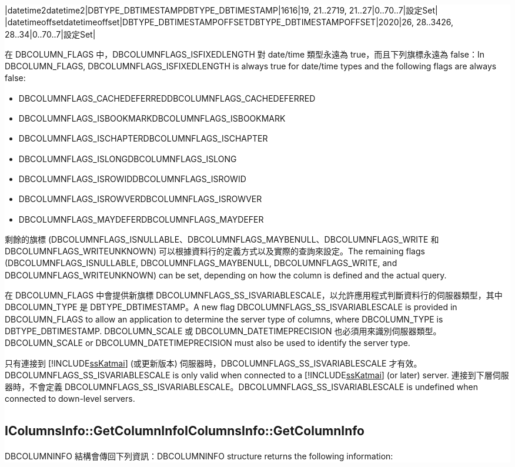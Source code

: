 |<span data-ttu-id="145a5-246">datetime2</span><span class="sxs-lookup"><span data-stu-id="145a5-246">datetime2</span></span>|<span data-ttu-id="145a5-247">DBTYPE_DBTIMESTAMP</span><span class="sxs-lookup"><span data-stu-id="145a5-247">DBTYPE_DBTIMESTAMP</span></span>|<span data-ttu-id="145a5-248">16</span><span class="sxs-lookup"><span data-stu-id="145a5-248">16</span></span>|<span data-ttu-id="145a5-249">19, 21..27</span><span class="sxs-lookup"><span data-stu-id="145a5-249">19, 21..27</span></span>|<span data-ttu-id="145a5-250">0..7</span><span class="sxs-lookup"><span data-stu-id="145a5-250">0..7</span></span>|<span data-ttu-id="145a5-251">設定</span><span class="sxs-lookup"><span data-stu-id="145a5-251">Set</span></span>|  
|<span data-ttu-id="145a5-252">datetimeoffset</span><span class="sxs-lookup"><span data-stu-id="145a5-252">datetimeoffset</span></span>|<span data-ttu-id="145a5-253">DBTYPE_DBTIMESTAMPOFFSET</span><span class="sxs-lookup"><span data-stu-id="145a5-253">DBTYPE_DBTIMESTAMPOFFSET</span></span>|<span data-ttu-id="145a5-254">20</span><span class="sxs-lookup"><span data-stu-id="145a5-254">20</span></span>|<span data-ttu-id="145a5-255">26, 28..34</span><span class="sxs-lookup"><span data-stu-id="145a5-255">26, 28..34</span></span>|<span data-ttu-id="145a5-256">0..7</span><span class="sxs-lookup"><span data-stu-id="145a5-256">0..7</span></span>|<span data-ttu-id="145a5-257">設定</span><span class="sxs-lookup"><span data-stu-id="145a5-257">Set</span></span>|  
  
 <span data-ttu-id="145a5-258">在 DBCOLUMN_FLAGS 中，DBCOLUMNFLAGS_ISFIXEDLENGTH 對 date/time 類型永遠為 true，而且下列旗標永遠為 false：</span><span class="sxs-lookup"><span data-stu-id="145a5-258">In DBCOLUMN_FLAGS, DBCOLUMNFLAGS_ISFIXEDLENGTH is always true for date/time types and the following flags are always false:</span></span>  
  
-   <span data-ttu-id="145a5-259">DBCOLUMNFLAGS_CACHEDEFERRED</span><span class="sxs-lookup"><span data-stu-id="145a5-259">DBCOLUMNFLAGS_CACHEDEFERRED</span></span>  
  
-   <span data-ttu-id="145a5-260">DBCOLUMNFLAGS_ISBOOKMARK</span><span class="sxs-lookup"><span data-stu-id="145a5-260">DBCOLUMNFLAGS_ISBOOKMARK</span></span>  
  
-   <span data-ttu-id="145a5-261">DBCOLUMNFLAGS_ISCHAPTER</span><span class="sxs-lookup"><span data-stu-id="145a5-261">DBCOLUMNFLAGS_ISCHAPTER</span></span>  
  
-   <span data-ttu-id="145a5-262">DBCOLUMNFLAGS_ISLONG</span><span class="sxs-lookup"><span data-stu-id="145a5-262">DBCOLUMNFLAGS_ISLONG</span></span>  
  
-   <span data-ttu-id="145a5-263">DBCOLUMNFLAGS_ISROWID</span><span class="sxs-lookup"><span data-stu-id="145a5-263">DBCOLUMNFLAGS_ISROWID</span></span>  
  
-   <span data-ttu-id="145a5-264">DBCOLUMNFLAGS_ISROWVER</span><span class="sxs-lookup"><span data-stu-id="145a5-264">DBCOLUMNFLAGS_ISROWVER</span></span>  
  
-   <span data-ttu-id="145a5-265">DBCOLUMNFLAGS_MAYDEFER</span><span class="sxs-lookup"><span data-stu-id="145a5-265">DBCOLUMNFLAGS_MAYDEFER</span></span>  
  
 <span data-ttu-id="145a5-266">剩餘的旗標 (DBCOLUMNFLAGS_ISNULLABLE、DBCOLUMNFLAGS_MAYBENULL、DBCOLUMNFLAGS_WRITE 和 DBCOLUMNFLAGS_WRITEUNKNOWN) 可以根據資料行的定義方式以及實際的查詢來設定。</span><span class="sxs-lookup"><span data-stu-id="145a5-266">The remaining flags (DBCOLUMNFLAGS_ISNULLABLE, DBCOLUMNFLAGS_MAYBENULL, DBCOLUMNFLAGS_WRITE, and DBCOLUMNFLAGS_WRITEUNKNOWN) can be set, depending on how the column is defined and the actual query.</span></span>  
  
 <span data-ttu-id="145a5-267">在 DBCOLUMN_FLAGS 中會提供新旗標 DBCOLUMNFLAGS_SS_ISVARIABLESCALE，以允許應用程式判斷資料行的伺服器類型，其中 DBCOLUMN_TYPE 是 DBTYPE_DBTIMESTAMP。</span><span class="sxs-lookup"><span data-stu-id="145a5-267">A new flag DBCOLUMNFLAGS_SS_ISVARIABLESCALE is provided in DBCOLUMN_FLAGS to allow an application to determine the server type of columns, where DBCOLUMN_TYPE is DBTYPE_DBTIMESTAMP.</span></span> <span data-ttu-id="145a5-268">DBCOLUMN_SCALE 或 DBCOLUMN_DATETIMEPRECISION 也必須用來識別伺服器類型。</span><span class="sxs-lookup"><span data-stu-id="145a5-268">DBCOLUMN_SCALE or DBCOLUMN_DATETIMEPRECISION must also be used to identify the server type.</span></span>  
  
 <span data-ttu-id="145a5-269">只有連接到 [!INCLUDE[ssKatmai](../../includes/sskatmai-md.md)] (或更新版本) 伺服器時，DBCOLUMNFLAGS_SS_ISVARIABLESCALE 才有效。</span><span class="sxs-lookup"><span data-stu-id="145a5-269">DBCOLUMNFLAGS_SS_ISVARIABLESCALE is only valid when connected to a [!INCLUDE[ssKatmai](../../includes/sskatmai-md.md)] (or later) server.</span></span> <span data-ttu-id="145a5-270">連接到下層伺服器時，不會定義 DBCOLUMNFLAGS_SS_ISVARIABLESCALE。</span><span class="sxs-lookup"><span data-stu-id="145a5-270">DBCOLUMNFLAGS_SS_ISVARIABLESCALE is undefined when connected to down-level servers.</span></span>  
  
## <a name="icolumnsinfogetcolumninfo"></a><span data-ttu-id="145a5-271">IColumnsInfo::GetColumnInfo</span><span class="sxs-lookup"><span data-stu-id="145a5-271">IColumnsInfo::GetColumnInfo</span></span>  
 <span data-ttu-id="145a5-272">DBCOLUMNINFO 結構會傳回下列資訊：</span><span class="sxs-lookup"><span data-stu-id="145a5-272">DBCOLUMNINFO structure returns the following information:</span></span>  
  